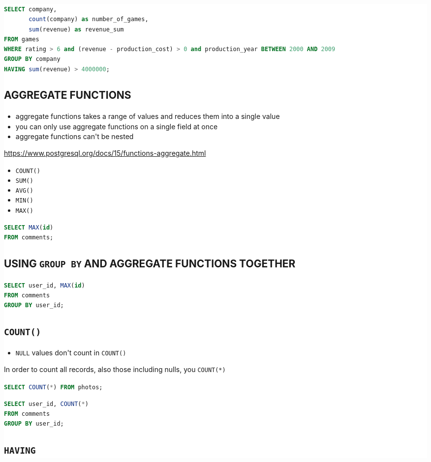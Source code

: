 ```sql
SELECT company,
	   count(company) as number_of_games,
       sum(revenue) as revenue_sum 
FROM games
WHERE rating > 6 and (revenue - production_cost) > 0 and production_year BETWEEN 2000 AND 2009
GROUP BY company
HAVING sum(revenue) > 4000000;
```


## AGGREGATE FUNCTIONS

- aggregate functions takes a range of values and reduces them into a single value
- you can only use aggregate functions on a single field at once
- aggregate functions can't be nested

<https://www.postgresql.org/docs/15/functions-aggregate.html>

- `COUNT()`
- `SUM()`
- `AVG()`
- `MIN()`
- `MAX()`

```sql
SELECT MAX(id)
FROM comments;
```

## USING `GROUP BY` AND AGGREGATE FUNCTIONS TOGETHER

```sql
SELECT user_id, MAX(id)
FROM comments
GROUP BY user_id;
```

## `COUNT()`

- `NULL` values don't count in `COUNT()`

In order to count all records, also those including nulls, you `COUNT(*)`

```sql
SELECT COUNT(*) FROM photos;
```

```sql
SELECT user_id, COUNT(*)
FROM comments
GROUP BY user_id;
```

## `HAVING`
